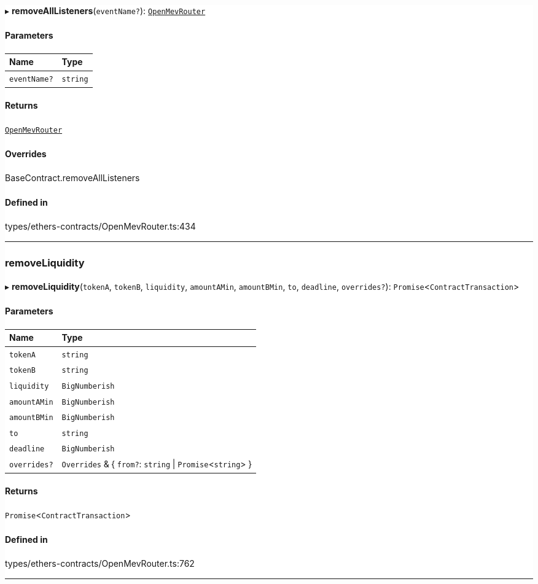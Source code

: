 ▸ **removeAllListeners**(`eventName?`): [`OpenMevRouter`](OpenMevRouter.md)

#### Parameters

| Name | Type |
| :------ | :------ |
| `eventName?` | `string` |

#### Returns

[`OpenMevRouter`](OpenMevRouter.md)

#### Overrides

BaseContract.removeAllListeners

#### Defined in

types/ethers-contracts/OpenMevRouter.ts:434

___

### removeLiquidity

▸ **removeLiquidity**(`tokenA`, `tokenB`, `liquidity`, `amountAMin`, `amountBMin`, `to`, `deadline`, `overrides?`): `Promise`<`ContractTransaction`\>

#### Parameters

| Name | Type |
| :------ | :------ |
| `tokenA` | `string` |
| `tokenB` | `string` |
| `liquidity` | `BigNumberish` |
| `amountAMin` | `BigNumberish` |
| `amountBMin` | `BigNumberish` |
| `to` | `string` |
| `deadline` | `BigNumberish` |
| `overrides?` | `Overrides` & { `from?`: `string` \| `Promise`<`string`\>  } |

#### Returns

`Promise`<`ContractTransaction`\>

#### Defined in

types/ethers-contracts/OpenMevRouter.ts:762

___
